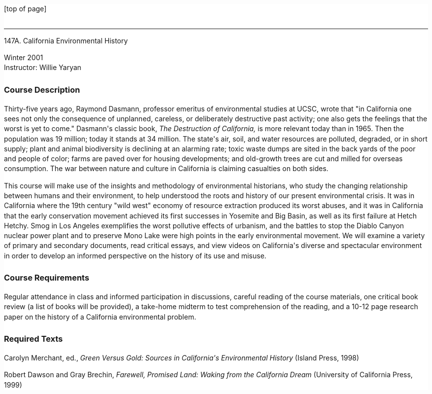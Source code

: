 [top of page]

##

* * *

147A. California Environmental History

Winter 2001  
Instructor: Willie Yaryan

### Course Description

Thirty-five years ago, Raymond Dasmann, professor emeritus of environmental
studies at UCSC, wrote that "in California one sees not only the consequence
of unplanned, careless, or deliberately destructive past activity; one also
gets the feelings that the worst is yet to come." Dasmann's classic book, _The
Destruction of California,_ is more relevant today than in 1965. Then the
population was 19 million; today it stands at 34 million. The state's air,
soil, and water resources are polluted, degraded, or in short supply; plant
and animal biodiversity is declining at an alarming rate; toxic waste dumps
are sited in the back yards of the poor and people of color; farms are paved
over for housing developments; and old-growth trees are cut and milled for
overseas consumption. The war between nature and culture in California is
claiming casualties on both sides.

This course will make use of the insights and methodology of environmental
historians, who study the changing relationship between humans and their
environment, to help understood the roots and history of our present
environmental crisis. It was in California where the 19th century "wild west"
economy of resource extraction produced its worst abuses, and it was in
California that the early conservation movement achieved its first successes
in Yosemite and Big Basin, as well as its first failure at Hetch Hetchy. Smog
in Los Angeles exemplifies the worst pollutive effects of urbanism, and the
battles to stop the Diablo Canyon nuclear power plant and to preserve Mono
Lake were high points in the early environmental movement. We will examine a
variety of primary and secondary documents, read critical essays, and view
videos on California's diverse and spectacular environment in order to develop
an informed perspective on the history of its use and misuse.

### Course Requirements

Regular attendance in class and informed participation in discussions, careful
reading of the course materials, one critical book review (a list of books
will be provided), a take-home midterm to test comprehension of the reading,
and a 10-12 page research paper on the history of a California environmental
problem.

### Required Texts

Carolyn Merchant, ed., _Green Versus Gold: Sources in California's
Environmental History_ (Island Press, 1998)

Robert Dawson and Gray Brechin, _Farewell, Promised Land: Waking from the
California Dream_ (University of California Press, 1999)
